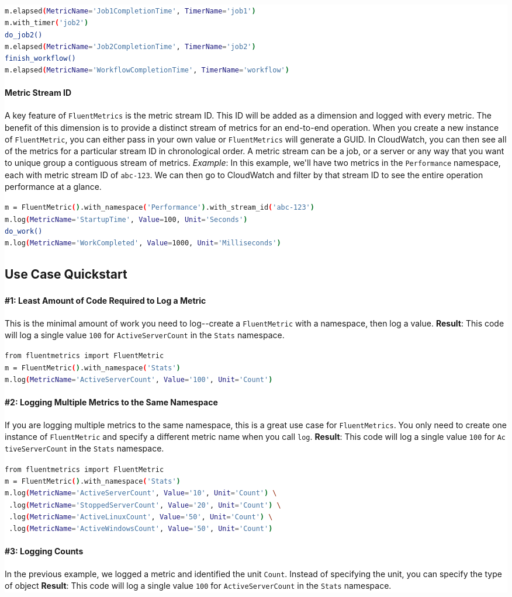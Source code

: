 ```sh
m.elapsed(MetricName='Job1CompletionTime', TimerName='job1')
m.with_timer('job2')
do_job2()
m.elapsed(MetricName='Job2CompletionTime', TimerName='job2')
finish_workflow()
m.elapsed(MetricName='WorkflowCompletionTime', TimerName='workflow')
```
#### Metric Stream ID
A key feature of `FluentMetrics` is the metric stream ID. This ID will be added as a dimension and logged with every metric. The benefit of this dimension is to provide a distinct stream of metrics for an end-to-end operation. When you create a new instance of `FluentMetric`, you can either pass in your own value or `FluentMetrics` will generate a GUID. In CloudWatch, you can then see all of the metrics for a particular stream ID in chronological order. A metric stream can be a job, or a server or any way that you want to unique group a contiguous stream of metrics.
*Example*:
In this example, we'll have two metrics in the `Performance` namespace, each with metric stream ID of `abc-123`. We can then go to CloudWatch and filter by that stream ID to see the entire operation performance at a glance.
```sh
m = FluentMetric().with_namespace('Performance').with_stream_id('abc-123')
m.log(MetricName='StartupTime', Value=100, Unit='Seconds')
do_work()
m.log(MetricName='WorkCompleted', Value=1000, Unit='Milliseconds')
```
## Use Case Quickstart
#### #1: Least Amount of Code Required to Log a Metric
This is the minimal amount of work you need to log--create a `FluentMetric` with a namespace, then log a value.
**Result**: This code will log a single value `100` for `ActiveServerCount` in the `Stats` namespace.
```sh
from fluentmetrics import FluentMetric
m = FluentMetric().with_namespace('Stats')
m.log(MetricName='ActiveServerCount', Value='100', Unit='Count')
```
#### #2: Logging Multiple Metrics to the Same Namespace
If you are logging multiple metrics to the same namespace, this is a great use case for `FluentMetrics`. You only need to create one instance of `FluentMetric` and specify a different metric name when you call `log`. 
**Result**: This code will log a single value `100` for `ActiveServerCount` in the `Stats` namespace.
```sh
from fluentmetrics import FluentMetric   
m = FluentMetric().with_namespace('Stats')
m.log(MetricName='ActiveServerCount', Value='10', Unit='Count') \
 .log(MetricName='StoppedServerCount', Value='20', Unit='Count') \
 .log(MetricName='ActiveLinuxCount', Value='50', Unit='Count') \
 .log(MetricName='ActiveWindowsCount', Value='50', Unit='Count')
````
#### #3: Logging Counts
In the previous example, we logged a metric and identified the unit `Count`. Instead of specifying the unit, you can specify the type of object
**Result**: This code will log a single value `100` for `ActiveServerCount` in the `Stats` namespace.
